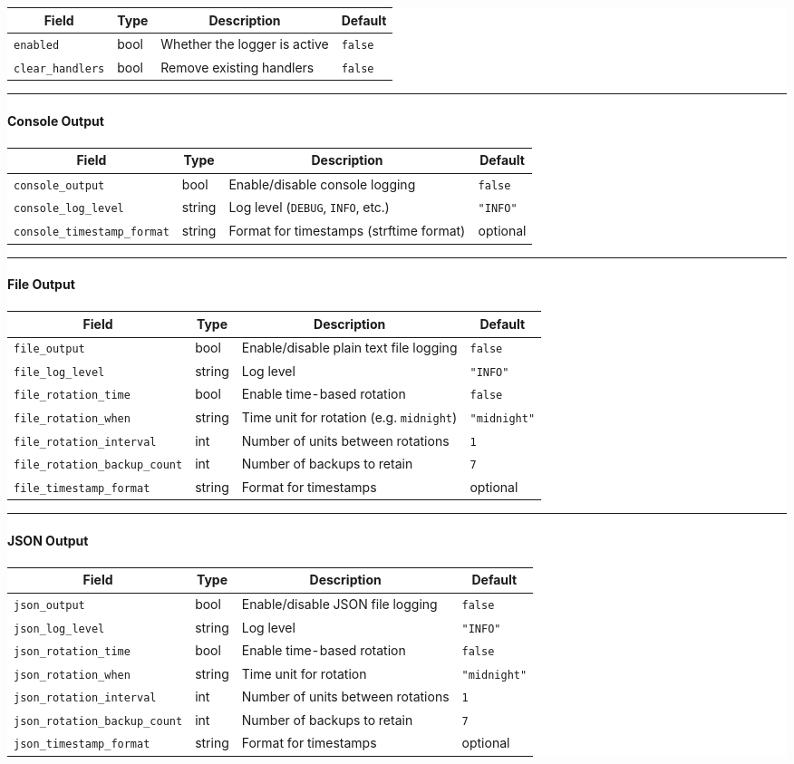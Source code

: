 | Field             | Type    | Description                                  | Default  |
|-------------------|---------|----------------------------------------------|----------|
| `enabled`         | bool    | Whether the logger is active                 | `false`  |
| `clear_handlers`  | bool    | Remove existing handlers                     | `false`  |

---

#### Console Output

| Field                     | Type    | Description                             | Default       |
|---------------------------|---------|-----------------------------------------|---------------|
| `console_output`          | bool    | Enable/disable console logging          | `false`       |
| `console_log_level`       | string  | Log level (`DEBUG`, `INFO`, etc.)       | `"INFO"`      |
| `console_timestamp_format`| string  | Format for timestamps (strftime format) | optional      |

---

#### File Output

| Field                        | Type    | Description                              | Default       |
|------------------------------|---------|------------------------------------------|---------------|
| `file_output`                | bool    | Enable/disable plain text file logging   | `false`       |
| `file_log_level`             | string  | Log level                                | `"INFO"`      |
| `file_rotation_time`         | bool    | Enable time-based rotation               | `false`       |
| `file_rotation_when`         | string  | Time unit for rotation (e.g. `midnight`) | `"midnight"`  |
| `file_rotation_interval`     | int     | Number of units between rotations        | `1`           |
| `file_rotation_backup_count` | int   | Number of backups to retain              | `7`           |
| `file_timestamp_format`      | string  | Format for timestamps                    | optional      |

---

#### JSON Output

| Field                       | Type    | Description                              | Default       |
|-----------------------------|---------|------------------------------------------|---------------|
| `json_output`               | bool    | Enable/disable JSON file logging         | `false`       |
| `json_log_level`            | string  | Log level                                | `"INFO"`      |
| `json_rotation_time`        | bool    | Enable time-based rotation               | `false`       |
| `json_rotation_when`        | string  | Time unit for rotation                   | `"midnight"`  |
| `json_rotation_interval`    | int     | Number of units between rotations        | `1`           |
| `json_rotation_backup_count`| int     | Number of backups to retain              | `7`           |
| `json_timestamp_format`     | string  | Format for timestamps                    | optional      |
